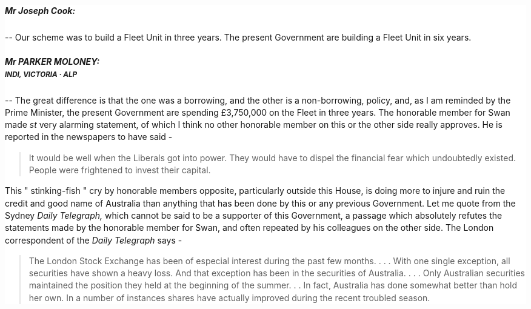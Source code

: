 ##### Mr Joseph Cook:

--  Our scheme was to build a Fleet Unit in three years. The present Government are building a Fleet Unit in six years. 

##### Mr PARKER MOLONEY:<br><small class="text-muted">INDI, VICTORIA &middot; ALP</small>

-- The great difference is that the one was a borrowing, and the other is a non-borrowing, policy, and, as I am reminded by the Prime Minister, the present Government are spending £3,750,000 on the Fleet in three years. The honorable member for Swan made  *st*  very alarming statement, of which I think no other honorable member on this or the other side really approves. He is reported in the newspapers to have said - 

  >It would be well when the Liberals got into power. They would have to dispel the financial fear which undoubtedly existed. People were frightened to invest their capital. 

This " stinking-fish " cry by honorable members opposite, particularly outside this House, is doing more to injure and ruin the credit and good name of Australia than anything that has been done by this or any previous Government. Let me quote from the Sydney  *Daily Telegraph,*  which cannot be said to be a supporter of this Government, a passage which absolutely refutes the statements made by the honorable member for Swan, and often repeated by his colleagues on the other side. The London correspondent of the  *Daily Telegraph*  says - 

  >The London Stock Exchange has been of especial interest during the past few months. .  . . With one single exception, all securities have shown a heavy loss. And that exception has been in the securities of Australia. . . . Only Australian securities maintained the position they held at the beginning of the summer. . . In fact, Australia has done somewhat better than hold her own. In a number of instances shares have actually improved during the recent troubled season. 
